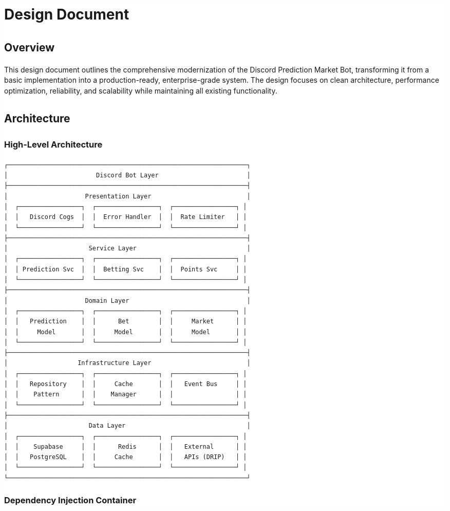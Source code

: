 # Design Document

## Overview

This design document outlines the comprehensive modernization of the Discord Prediction Market Bot, transforming it from a basic implementation into a production-ready, enterprise-grade system. The design focuses on clean architecture, performance optimization, reliability, and scalability while maintaining all existing functionality.

## Architecture

### High-Level Architecture

```
┌─────────────────────────────────────────────────────────────────┐
│                        Discord Bot Layer                        │
├─────────────────────────────────────────────────────────────────┤
│                     Presentation Layer                          │
│  ┌─────────────────┐  ┌─────────────────┐  ┌─────────────────┐ │
│  │   Discord Cogs  │  │  Error Handler  │  │  Rate Limiter   │ │
│  └─────────────────┘  └─────────────────┘  └─────────────────┘ │
├─────────────────────────────────────────────────────────────────┤
│                      Service Layer                              │
│  ┌─────────────────┐  ┌─────────────────┐  ┌─────────────────┐ │
│  │ Prediction Svc  │  │  Betting Svc    │  │  Points Svc     │ │
│  └─────────────────┘  └─────────────────┘  └─────────────────┘ │
├─────────────────────────────────────────────────────────────────┤
│                     Domain Layer                                │
│  ┌─────────────────┐  ┌─────────────────┐  ┌─────────────────┐ │
│  │   Prediction    │  │      Bet        │  │     Market      │ │
│  │     Model       │  │     Model       │  │     Model       │ │
│  └─────────────────┘  └─────────────────┘  └─────────────────┘ │
├─────────────────────────────────────────────────────────────────┤
│                   Infrastructure Layer                          │
│  ┌─────────────────┐  ┌─────────────────┐  ┌─────────────────┐ │
│  │   Repository    │  │     Cache       │  │   Event Bus     │ │
│  │    Pattern      │  │    Manager      │  │                 │ │
│  └─────────────────┘  └─────────────────┘  └─────────────────┘ │
├─────────────────────────────────────────────────────────────────┤
│                      Data Layer                                 │
│  ┌─────────────────┐  ┌─────────────────┐  ┌─────────────────┐ │
│  │    Supabase     │  │      Redis      │  │   External      │ │
│  │   PostgreSQL    │  │     Cache       │  │   APIs (DRIP)   │ │
│  └─────────────────┘  └─────────────────┘  └─────────────────┘ │
└─────────────────────────────────────────────────────────────────┘
```

### Dependency Injection Container
